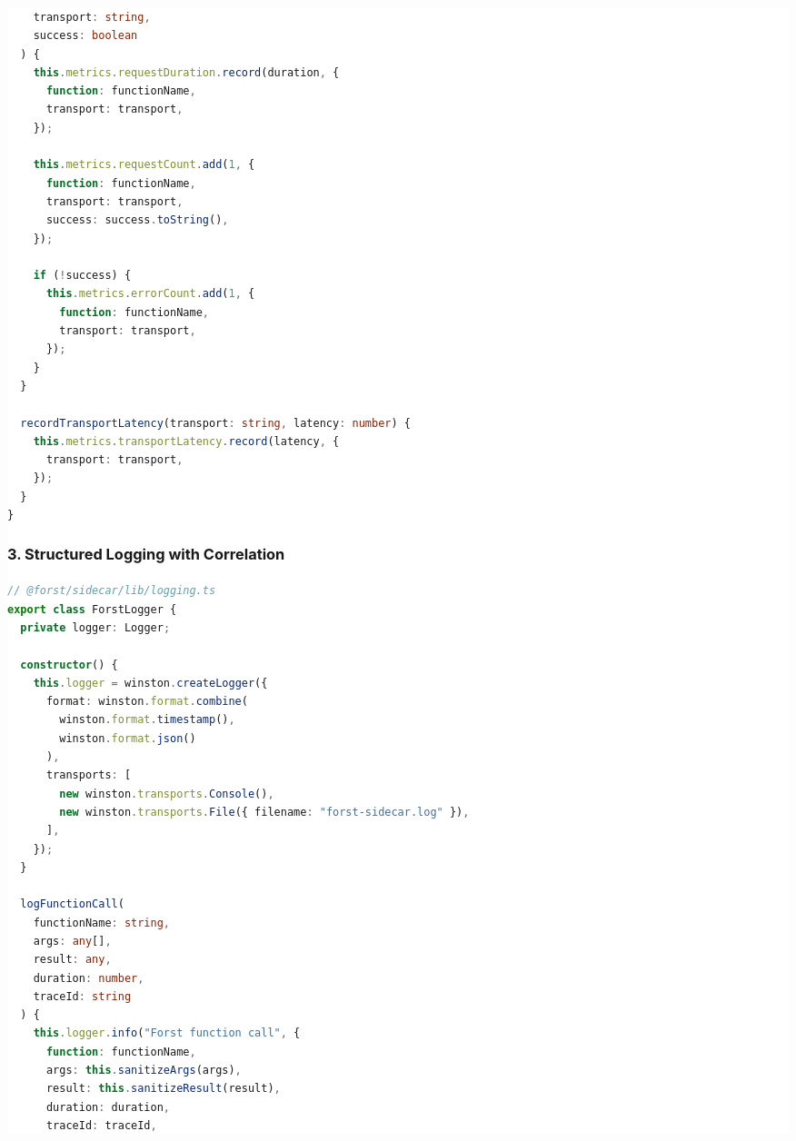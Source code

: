```typescript
    transport: string,
    success: boolean
  ) {
    this.metrics.requestDuration.record(duration, {
      function: functionName,
      transport: transport,
    });

    this.metrics.requestCount.add(1, {
      function: functionName,
      transport: transport,
      success: success.toString(),
    });

    if (!success) {
      this.metrics.errorCount.add(1, {
        function: functionName,
        transport: transport,
      });
    }
  }

  recordTransportLatency(transport: string, latency: number) {
    this.metrics.transportLatency.record(latency, {
      transport: transport,
    });
  }
}
```

### 3. Structured Logging with Correlation

```typescript
// @forst/sidecar/lib/logging.ts
export class ForstLogger {
  private logger: Logger;

  constructor() {
    this.logger = winston.createLogger({
      format: winston.format.combine(
        winston.format.timestamp(),
        winston.format.json()
      ),
      transports: [
        new winston.transports.Console(),
        new winston.transports.File({ filename: "forst-sidecar.log" }),
      ],
    });
  }

  logFunctionCall(
    functionName: string,
    args: any[],
    result: any,
    duration: number,
    traceId: string
  ) {
    this.logger.info("Forst function call", {
      function: functionName,
      args: this.sanitizeArgs(args),
      result: this.sanitizeResult(result),
      duration: duration,
      traceId: traceId,
```